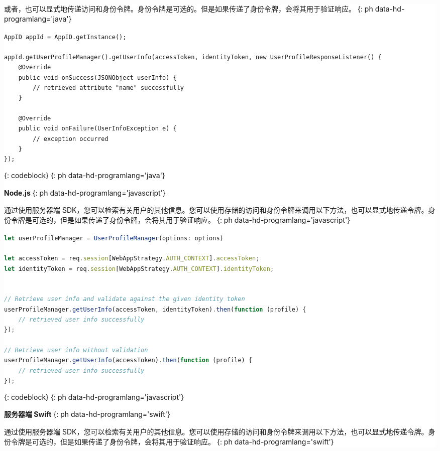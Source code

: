 或者，也可以显式地传递访问和身份令牌。身份令牌是可选的。但是如果传递了身份令牌，会将其用于验证响应。
{: ph data-hd-programlang='java'}

```
AppID appId = AppID.getInstance();

appId.getUserProfileManager().getUserInfo(accessToken, identityToken, new UserProfileResponseListener() {
	@Override
	public void onSuccess(JSONObject userInfo) {
		// retrieved attribute "name" successfully
	}

	@Override
	public void onFailure(UserInfoException e) {
		// exception occurred
	}
});
```
{: codeblock}
{: ph data-hd-programlang='java'}

**Node.js**
{: ph data-hd-programlang='javascript'}

通过使用服务器端 SDK，您可以检索有关用户的其他信息。您可以使用存储的访问和身份令牌来调用以下方法，也可以显式地传递令牌。身份令牌是可选的，但是如果传递了身份令牌，会将其用于验证响应。
{: ph data-hd-programlang='javascript'}

```javascript
let userProfileManager = UserProfileManager(options: options)

let accessToken = req.session[WebAppStrategy.AUTH_CONTEXT].accessToken;
let identityToken = req.session[WebAppStrategy.AUTH_CONTEXT].identityToken;


// Retrieve user info and validate against the given identity token
userProfileManager.getUserInfo(accessToken, identityToken).then(function (profile) {
	// retrieved user info successfully
});

// Retrieve user info without validation
userProfileManager.getUserInfo(accessToken).then(function (profile) {
	// retrieved user info successfully
});
```
{: codeblock}
{: ph data-hd-programlang='javascript'}


**服务器端 Swift**
{: ph data-hd-programlang='swift'}

通过使用服务器端 SDK，您可以检索有关用户的其他信息。您可以使用存储的访问和身份令牌来调用以下方法，也可以显式地传递令牌。身份令牌是可选的，但是如果传递了身份令牌，会将其用于验证响应。
{: ph data-hd-programlang='swift'}
